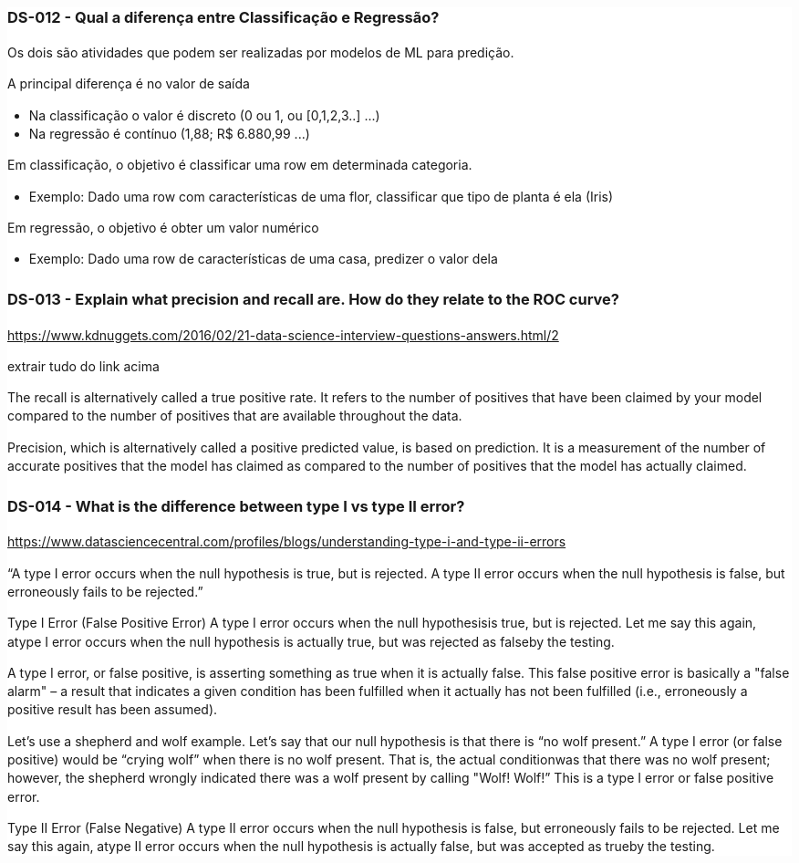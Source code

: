 ### DS-012 - Qual a diferença entre Classificação e Regressão?

Os dois são atividades que podem ser realizadas por modelos de ML para predição.

A principal diferença é no valor de saída
+ Na classificação o valor é discreto (0 ou 1, ou [0,1,2,3..] ...)
+ Na regressão é contínuo (1,88; R$ 6.880,99 ...)

Em classificação, o objetivo é classificar uma row em determinada categoria.
+ Exemplo: Dado uma row com características de uma flor, classificar que tipo de planta é ela (Iris)

Em regressão, o objetivo é obter um valor numérico
+ Exemplo: Dado uma row de características de uma casa, predizer o valor dela  


### DS-013 - Explain what precision and recall are. How do they relate to the ROC curve?

https://www.kdnuggets.com/2016/02/21-data-science-interview-questions-answers.html/2

extrair tudo do link acima

The recall is alternatively called a true positive rate. It refers to the number of positives that have been claimed by your model compared to the number of positives that are available throughout the data.

Precision, which is alternatively called a positive predicted value, is based on prediction. It is a measurement of the number of accurate positives that the model has claimed as compared to the number of positives that the model has actually claimed.

### DS-014 - What is the difference between type I vs type II error?

https://www.datasciencecentral.com/profiles/blogs/understanding-type-i-and-type-ii-errors

“A type I error occurs when the null hypothesis is true, but is rejected. A type II error occurs when the null hypothesis is false, but erroneously fails to be rejected.”

Type I Error (False Positive Error)
A type I error occurs when the null hypothesisis true, but is rejected.  Let me say this again, atype I error occurs when the null hypothesis is actually true, but was rejected as falseby the testing.

A type I error, or false positive, is asserting something as true when it is actually false.  This false positive error is basically a "false alarm" – a result that indicates a given condition has been fulfilled when it actually has not been fulfilled (i.e., erroneously a positive result has been assumed).

Let’s use a shepherd and wolf example.  Let’s say that our null hypothesis is that there is “no wolf present.”  A type I error (or false positive) would be “crying wolf” when there is no wolf present. That is, the actual conditionwas that there was no wolf present; however, the shepherd wrongly indicated there was a wolf present by calling "Wolf! Wolf!”  This is a type I error or false positive error.

Type II Error (False Negative)
A type II error occurs when the null hypothesis is false, but erroneously fails to be rejected.  Let me say this again, atype II error occurs when the null hypothesis is actually false, but was accepted as trueby the testing.
